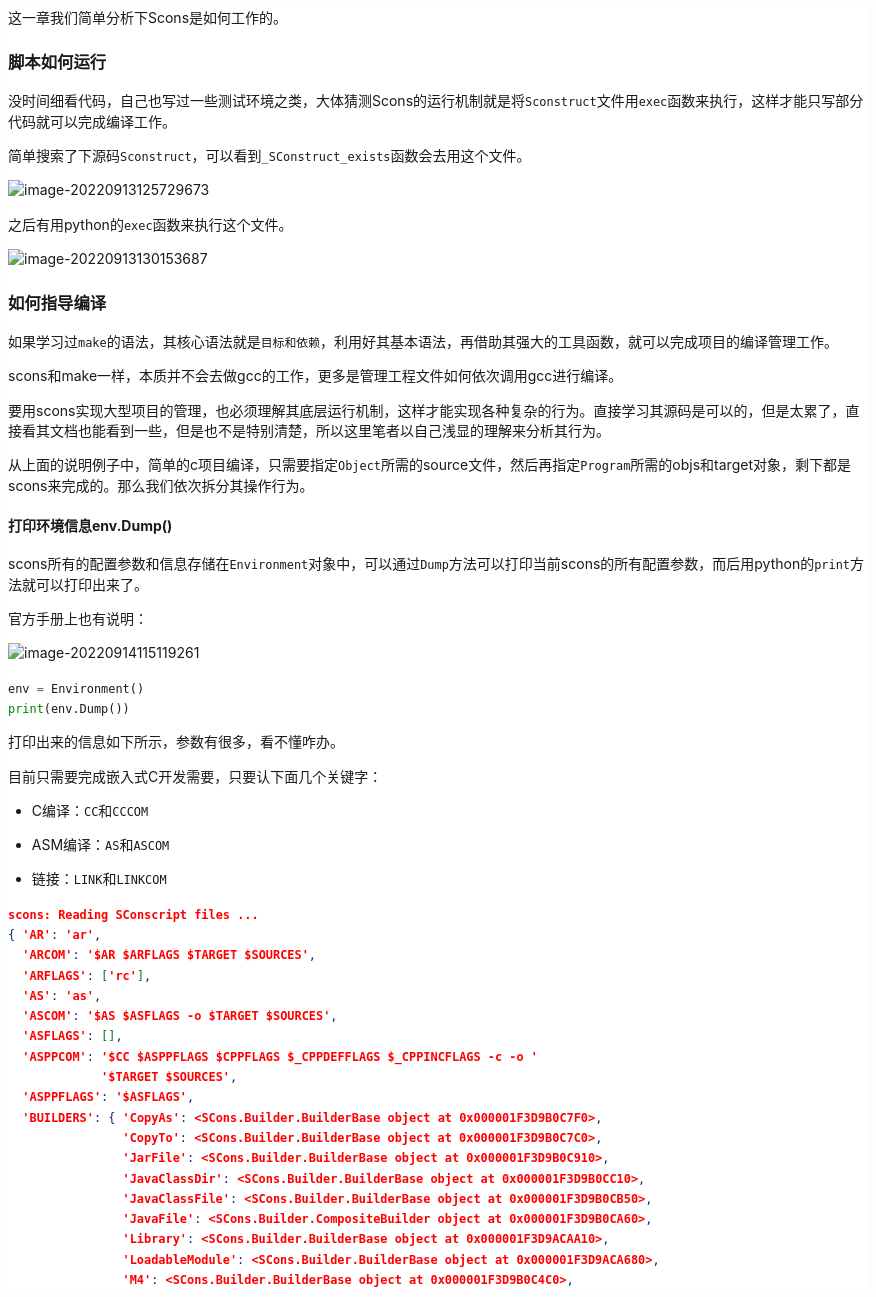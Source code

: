 这一章我们简单分析下Scons是如何工作的。

### 脚本如何运行

没时间细看代码，自己也写过一些测试环境之类，大体猜测Scons的运行机制就是将`Sconstruct`文件用`exec`函数来执行，这样才能只写部分代码就可以完成编译工作。

简单搜索了下源码`Sconstruct`，可以看到`_SConstruct_exists`函数会去用这个文件。

![image-20220913125729673](https://markdown-1306347444.cos.ap-shanghai.myqcloud.com/img/image-20220913125729673.png)

之后有用python的`exec`函数来执行这个文件。

![image-20220913130153687](https://markdown-1306347444.cos.ap-shanghai.myqcloud.com/img/image-20220913130153687.png)



### 如何指导编译

如果学习过`make`的语法，其核心语法就是`目标和依赖`，利用好其基本语法，再借助其强大的工具函数，就可以完成项目的编译管理工作。

scons和make一样，本质并不会去做gcc的工作，更多是管理工程文件如何依次调用gcc进行编译。

要用scons实现大型项目的管理，也必须理解其底层运行机制，这样才能实现各种复杂的行为。直接学习其源码是可以的，但是太累了，直接看其文档也能看到一些，但是也不是特别清楚，所以这里笔者以自己浅显的理解来分析其行为。

从上面的说明例子中，简单的c项目编译，只需要指定`Object`所需的source文件，然后再指定`Program`所需的objs和target对象，剩下都是scons来完成的。那么我们依次拆分其操作行为。

#### 打印环境信息env.Dump()

scons所有的配置参数和信息存储在`Environment`对象中，可以通过`Dump`方法可以打印当前scons的所有配置参数，而后用python的`print`方法就可以打印出来了。

官方手册上也有说明：

![image-20220914115119261](https://markdown-1306347444.cos.ap-shanghai.myqcloud.com/img/image-20220914115119261.png)

```python
env = Environment()
print(env.Dump())
```

打印出来的信息如下所示，参数有很多，看不懂咋办。

目前只需要完成嵌入式C开发需要，只要认下面几个关键字：

- C编译：`CC`和`CCCOM`

- ASM编译：`AS`和`ASCOM`

- 链接：`LINK`和`LINKCOM`

```json
scons: Reading SConscript files ...
{ 'AR': 'ar',
  'ARCOM': '$AR $ARFLAGS $TARGET $SOURCES',
  'ARFLAGS': ['rc'],
  'AS': 'as',
  'ASCOM': '$AS $ASFLAGS -o $TARGET $SOURCES',
  'ASFLAGS': [],
  'ASPPCOM': '$CC $ASPPFLAGS $CPPFLAGS $_CPPDEFFLAGS $_CPPINCFLAGS -c -o '
             '$TARGET $SOURCES',
  'ASPPFLAGS': '$ASFLAGS',
  'BUILDERS': { 'CopyAs': <SCons.Builder.BuilderBase object at 0x000001F3D9B0C7F0>,
                'CopyTo': <SCons.Builder.BuilderBase object at 0x000001F3D9B0C7C0>,
                'JarFile': <SCons.Builder.BuilderBase object at 0x000001F3D9B0C910>,
                'JavaClassDir': <SCons.Builder.BuilderBase object at 0x000001F3D9B0CC10>,
                'JavaClassFile': <SCons.Builder.BuilderBase object at 0x000001F3D9B0CB50>,
                'JavaFile': <SCons.Builder.CompositeBuilder object at 0x000001F3D9B0CA60>,
                'Library': <SCons.Builder.BuilderBase object at 0x000001F3D9ACAA10>,
                'LoadableModule': <SCons.Builder.BuilderBase object at 0x000001F3D9ACA680>,
                'M4': <SCons.Builder.BuilderBase object at 0x000001F3D9B0C4C0>,
```